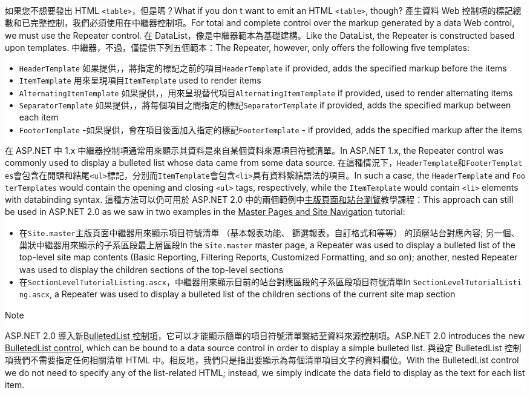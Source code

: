 <span data-ttu-id="3a6c0-225">如果您不想要發出 HTML `<table>`，但是嗎？</span><span class="sxs-lookup"><span data-stu-id="3a6c0-225">What if you don t want to emit an HTML `<table>`, though?</span></span> <span data-ttu-id="3a6c0-226">產生資料 Web 控制項的標記總數和已完整控制，我們必須使用在中繼器控制項。</span><span class="sxs-lookup"><span data-stu-id="3a6c0-226">For total and complete control over the markup generated by a data Web control, we must use the Repeater control.</span></span> <span data-ttu-id="3a6c0-227">在 DataList，像是中繼器範本為基礎建構。</span><span class="sxs-lookup"><span data-stu-id="3a6c0-227">Like the DataList, the Repeater is constructed based upon templates.</span></span> <span data-ttu-id="3a6c0-228">中繼器，不過，僅提供下列五個範本：</span><span class="sxs-lookup"><span data-stu-id="3a6c0-228">The Repeater, however, only offers the following five templates:</span></span>

- <span data-ttu-id="3a6c0-229">`HeaderTemplate` 如果提供，，將指定的標記之前的項目</span><span class="sxs-lookup"><span data-stu-id="3a6c0-229">`HeaderTemplate` if provided, adds the specified markup before the items</span></span>
- <span data-ttu-id="3a6c0-230">`ItemTemplate` 用來呈現項目</span><span class="sxs-lookup"><span data-stu-id="3a6c0-230">`ItemTemplate` used to render items</span></span>
- <span data-ttu-id="3a6c0-231">`AlternatingItemTemplate` 如果提供，，用來呈現替代項目</span><span class="sxs-lookup"><span data-stu-id="3a6c0-231">`AlternatingItemTemplate` if provided, used to render alternating items</span></span>
- <span data-ttu-id="3a6c0-232">`SeparatorTemplate` 如果提供，，將每個項目之間指定的標記</span><span class="sxs-lookup"><span data-stu-id="3a6c0-232">`SeparatorTemplate` if provided, adds the specified markup between each item</span></span>
- <span data-ttu-id="3a6c0-233">`FooterTemplate` -如果提供，會在項目後面加入指定的標記</span><span class="sxs-lookup"><span data-stu-id="3a6c0-233">`FooterTemplate` - if provided, adds the specified markup after the items</span></span>

<span data-ttu-id="3a6c0-234">在 ASP.NET 中 1.x 中繼器控制項通常用來顯示其資料是來自某個資料來源項目符號清單。</span><span class="sxs-lookup"><span data-stu-id="3a6c0-234">In ASP.NET 1.x, the Repeater control was commonly used to display a bulleted list whose data came from some data source.</span></span> <span data-ttu-id="3a6c0-235">在這種情況下，`HeaderTemplate`和`FooterTemplates`會包含在開頭和結尾`<ul>`標記，分別而`ItemTemplate`會包含`<li>`具有資料繫結語法的項目。</span><span class="sxs-lookup"><span data-stu-id="3a6c0-235">In such a case, the `HeaderTemplate` and `FooterTemplates` would contain the opening and closing `<ul>` tags, respectively, while the `ItemTemplate` would contain `<li>` elements with databinding syntax.</span></span> <span data-ttu-id="3a6c0-236">這種方法可以仍可用於 ASP.NET 2.0 中的兩個範例中[主版頁面和站台瀏覽](../introduction/master-pages-and-site-navigation-cs.md)教學課程：</span><span class="sxs-lookup"><span data-stu-id="3a6c0-236">This approach can still be used in ASP.NET 2.0 as we saw in two examples in the [Master Pages and Site Navigation](../introduction/master-pages-and-site-navigation-cs.md) tutorial:</span></span>

- <span data-ttu-id="3a6c0-237">在`Site.master`主版頁面中繼器用來顯示項目符號清單 （基本報表功能、 篩選報表，自訂格式和等等） 的頂層站台對應內容; 另一個、 巢狀中繼器用來顯示的子系區段最上層區段</span><span class="sxs-lookup"><span data-stu-id="3a6c0-237">In the `Site.master` master page, a Repeater was used to display a bulleted list of the top-level site map contents (Basic Reporting, Filtering Reports, Customized Formatting, and so on); another, nested Repeater was used to display the children sections of the top-level sections</span></span>
- <span data-ttu-id="3a6c0-238">在`SectionLevelTutorialListing.ascx`，中繼器用來顯示目前的站台對應區段的子系區段項目符號清單</span><span class="sxs-lookup"><span data-stu-id="3a6c0-238">In `SectionLevelTutorialListing.ascx`, a Repeater was used to display a bulleted list of the children sections of the current site map section</span></span>

> [!NOTE]
> <span data-ttu-id="3a6c0-239">ASP.NET 2.0 導入新[BulletedList 控制項](https://msdn.microsoft.com/library/ms228101.aspx)，它可以才能顯示簡單的項目符號清單繫結至資料來源控制項。</span><span class="sxs-lookup"><span data-stu-id="3a6c0-239">ASP.NET 2.0 introduces the new [BulletedList control](https://msdn.microsoft.com/library/ms228101.aspx), which can be bound to a data source control in order to display a simple bulleted list.</span></span> <span data-ttu-id="3a6c0-240">與設定 BulletedList 控制項我們不需要指定任何相關清單 HTML 中。相反地，我們只是指出要顯示為每個清單項目文字的資料欄位。</span><span class="sxs-lookup"><span data-stu-id="3a6c0-240">With the BulletedList control we do not need to specify any of the list-related HTML; instead, we simply indicate the data field to display as the text for each list item.</span></span>
